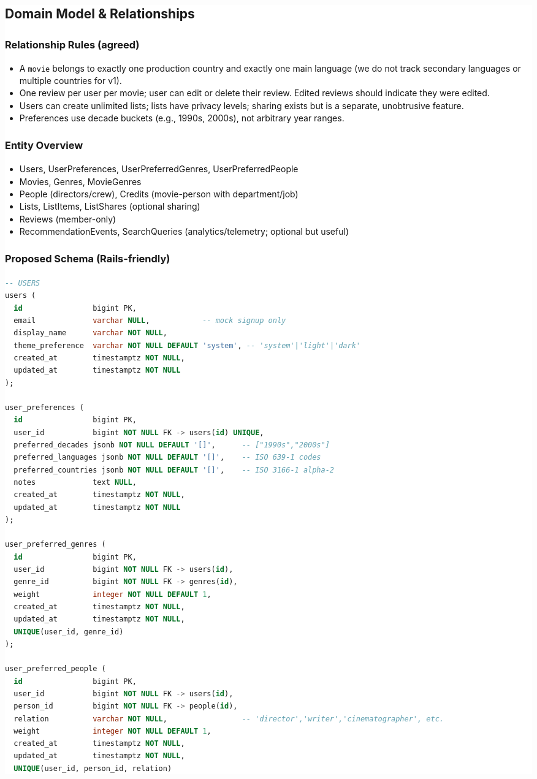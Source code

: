 ## Domain Model & Relationships

### Relationship Rules (agreed)
- A `movie` belongs to exactly one production country and exactly one main language (we do not track secondary languages or multiple countries for v1).
- One review per user per movie; user can edit or delete their review. Edited reviews should indicate they were edited.
- Users can create unlimited lists; lists have privacy levels; sharing exists but is a separate, unobtrusive feature.
- Preferences use decade buckets (e.g., 1990s, 2000s), not arbitrary year ranges.

### Entity Overview
- Users, UserPreferences, UserPreferredGenres, UserPreferredPeople
- Movies, Genres, MovieGenres
- People (directors/crew), Credits (movie-person with department/job)
- Lists, ListItems, ListShares (optional sharing)
- Reviews (member-only)
- RecommendationEvents, SearchQueries (analytics/telemetry; optional but useful)

### Proposed Schema (Rails-friendly)
```sql
-- USERS
users (
  id                bigint PK,
  email             varchar NULL,            -- mock signup only
  display_name      varchar NOT NULL,
  theme_preference  varchar NOT NULL DEFAULT 'system', -- 'system'|'light'|'dark'
  created_at        timestamptz NOT NULL,
  updated_at        timestamptz NOT NULL
);

user_preferences (
  id                bigint PK,
  user_id           bigint NOT NULL FK -> users(id) UNIQUE,
  preferred_decades jsonb NOT NULL DEFAULT '[]',      -- ["1990s","2000s"]
  preferred_languages jsonb NOT NULL DEFAULT '[]',    -- ISO 639-1 codes
  preferred_countries jsonb NOT NULL DEFAULT '[]',    -- ISO 3166-1 alpha-2
  notes             text NULL,
  created_at        timestamptz NOT NULL,
  updated_at        timestamptz NOT NULL
);

user_preferred_genres (
  id                bigint PK,
  user_id           bigint NOT NULL FK -> users(id),
  genre_id          bigint NOT NULL FK -> genres(id),
  weight            integer NOT NULL DEFAULT 1,
  created_at        timestamptz NOT NULL,
  updated_at        timestamptz NOT NULL,
  UNIQUE(user_id, genre_id)
);

user_preferred_people (
  id                bigint PK,
  user_id           bigint NOT NULL FK -> users(id),
  person_id         bigint NOT NULL FK -> people(id),
  relation          varchar NOT NULL,                 -- 'director','writer','cinematographer', etc.
  weight            integer NOT NULL DEFAULT 1,
  created_at        timestamptz NOT NULL,
  updated_at        timestamptz NOT NULL,
  UNIQUE(user_id, person_id, relation)
```